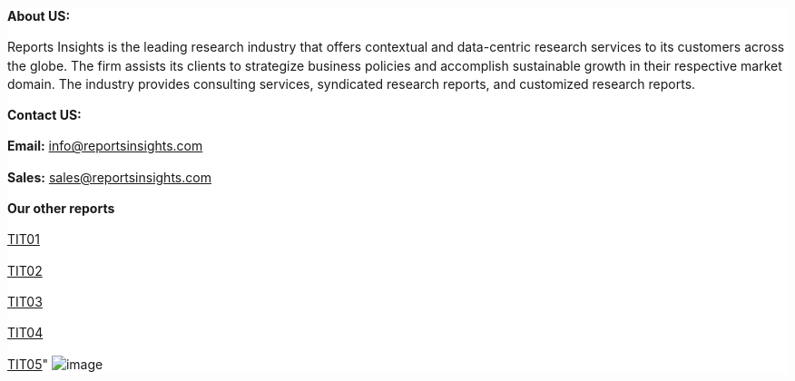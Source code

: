 <strong><strong>About US</strong>:</strong>

Reports Insights is the leading research industry that offers contextual and data-centric research services to its customers across the globe. The firm assists its clients to strategize business policies and accomplish sustainable growth in their respective market domain. The industry provides consulting services, syndicated research reports, and customized research reports.

<strong>Contact US:</strong>

<p class=""""><b>Email:</b> <a href=mailto:info@reportsinsights.com>info@reportsinsights.com</a></p>
<p class=""""><b>Sales:</b> <a href=mailto:sales@reportsinsights.com>sales@reportsinsights.com</a></p>

<strong>Our other reports</strong>

<a href=LIN01>TIT01</a>

<a href=LIN02>TIT02</a>

<a href=LIN03>TIT03</a>

<a href=LIN04>TIT04</a>

<a href=LIN05>TIT05</a>"
![image](https://github.com/user-attachments/assets/00ba969d-0317-4cae-87f7-403468116c3d)
